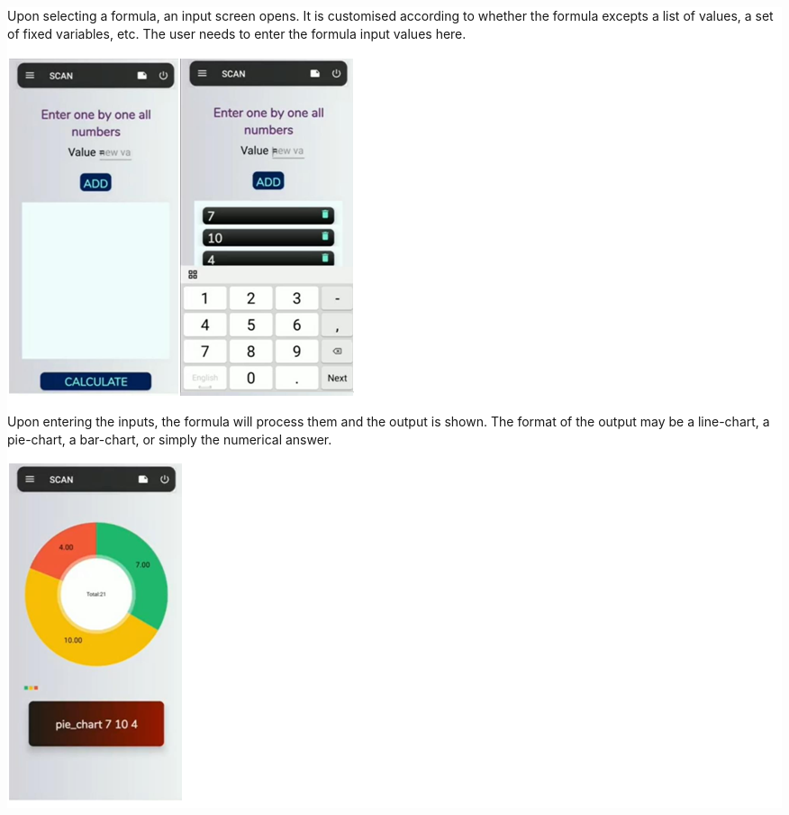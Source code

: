   <p>
      Upon selecting a formula, an input screen opens. It is customised according to whether the formula excepts a list of values, a set of fixed variables, etc. The user needs       to enter the formula input values here.
  </p>
  <img src='readme_assets\story_3.png' alt="story_3" width='auto' height='100%'/>
  
  <p>
      Upon entering the inputs, the formula will process them and the output is shown. The format of the output may be a line-chart, a pie-chart, a bar-chart, or simply the           numerical answer.
  </p>
  <img src='readme_assets\story_4.png' alt="story_4" width='auto' height='100%'/>
  